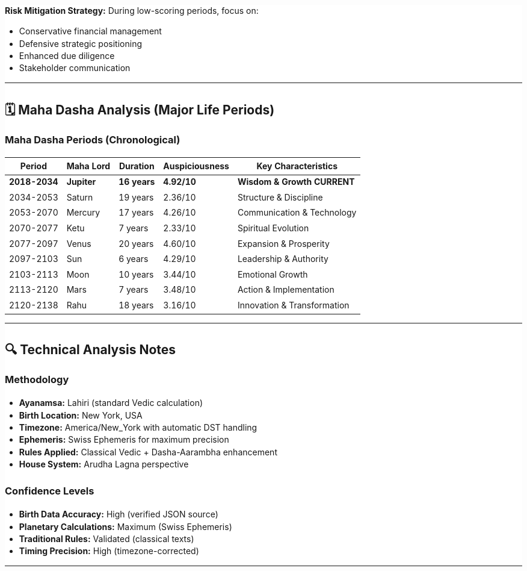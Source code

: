 **Risk Mitigation Strategy:** During low-scoring periods, focus on:
- Conservative financial management
- Defensive strategic positioning
- Enhanced due diligence
- Stakeholder communication

---

## 🗓️ Maha Dasha Analysis (Major Life Periods)

### Maha Dasha Periods (Chronological)

| Period | Maha Lord | Duration | Auspiciousness | Key Characteristics |
|--------|-----------|----------|----------------|-------------------|
| **2018-2034** | **Jupiter** | **16 years** | **4.92/10** | **Wisdom & Growth **CURRENT**** |
| 2034-2053 | Saturn | 19 years | 2.36/10 | Structure & Discipline |
| 2053-2070 | Mercury | 17 years | 4.26/10 | Communication & Technology |
| 2070-2077 | Ketu | 7 years | 2.33/10 | Spiritual Evolution |
| 2077-2097 | Venus | 20 years | 4.60/10 | Expansion & Prosperity |
| 2097-2103 | Sun | 6 years | 4.29/10 | Leadership & Authority |
| 2103-2113 | Moon | 10 years | 3.44/10 | Emotional Growth |
| 2113-2120 | Mars | 7 years | 3.48/10 | Action & Implementation |
| 2120-2138 | Rahu | 18 years | 3.16/10 | Innovation & Transformation |

---

## 🔍 Technical Analysis Notes

### Methodology
- **Ayanamsa:** Lahiri (standard Vedic calculation)
- **Birth Location:** New York, USA
- **Timezone:** America/New_York with automatic DST handling
- **Ephemeris:** Swiss Ephemeris for maximum precision
- **Rules Applied:** Classical Vedic + Dasha-Aarambha enhancement
- **House System:** Arudha Lagna perspective

### Confidence Levels
- **Birth Data Accuracy:** High (verified JSON source)
- **Planetary Calculations:** Maximum (Swiss Ephemeris)
- **Traditional Rules:** Validated (classical texts)
- **Timing Precision:** High (timezone-corrected)

---
